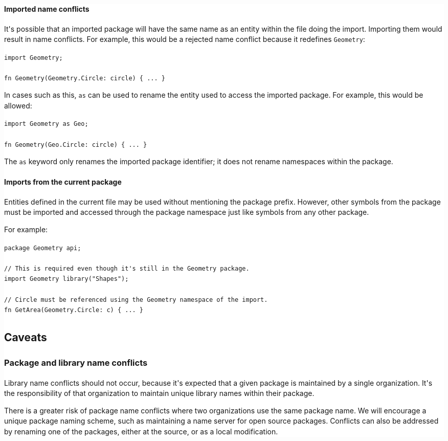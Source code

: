 #### Imported name conflicts

It's possible that an imported package will have the same name as an entity
within the file doing the import. Importing them would result in name conflicts.
For example, this would be a rejected name conflict because it redefines
`Geometry`:

```carbon
import Geometry;

fn Geometry(Geometry.Circle: circle) { ... }
```

In cases such as this, `as` can be used to rename the entity used to access the
imported package. For example, this would be allowed:

```carbon
import Geometry as Geo;

fn Geometry(Geo.Circle: circle) { ... }
```

The `as` keyword only renames the imported package identifier; it does not
rename namespaces within the package.

#### Imports from the current package

Entities defined in the current file may be used without mentioning the package
prefix. However, other symbols from the package must be imported and accessed
through the package namespace just like symbols from any other package.

For example:

```carbon
package Geometry api;

// This is required even though it's still in the Geometry package.
import Geometry library("Shapes");

// Circle must be referenced using the Geometry namespace of the import.
fn GetArea(Geometry.Circle: c) { ... }
```

## Caveats

### Package and library name conflicts

Library name conflicts should not occur, because it's expected that a given
package is maintained by a single organization. It's the responsibility of that
organization to maintain unique library names within their package.

There is a greater risk of package name conflicts where two organizations use
the same package name. We will encourage a unique package naming scheme, such as
maintaining a name server for open source packages. Conflicts can also be
addressed by renaming one of the packages, either at the source, or as a local
modification.
